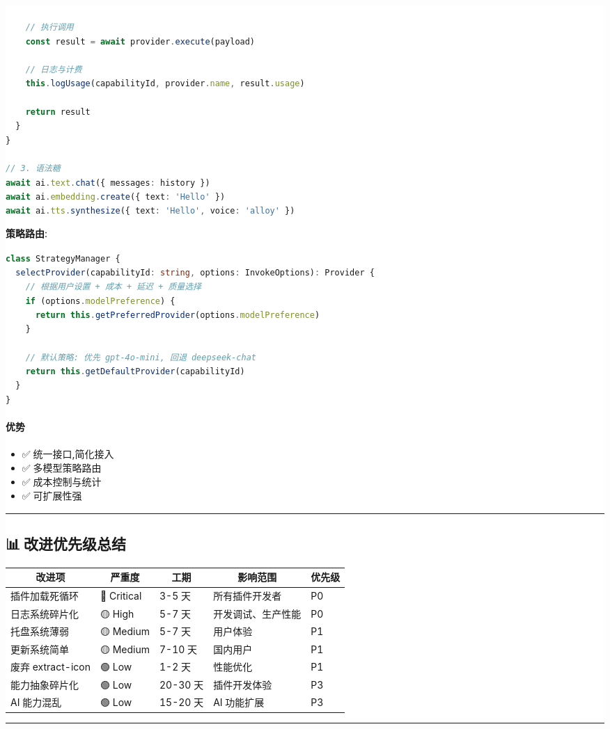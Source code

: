 ```typescript
    
    // 执行调用
    const result = await provider.execute(payload)
    
    // 日志与计费
    this.logUsage(capabilityId, provider.name, result.usage)
    
    return result
  }
}

// 3. 语法糖
await ai.text.chat({ messages: history })
await ai.embedding.create({ text: 'Hello' })
await ai.tts.synthesize({ text: 'Hello', voice: 'alloy' })
```

**策略路由**:
```typescript
class StrategyManager {
  selectProvider(capabilityId: string, options: InvokeOptions): Provider {
    // 根据用户设置 + 成本 + 延迟 + 质量选择
    if (options.modelPreference) {
      return this.getPreferredProvider(options.modelPreference)
    }
    
    // 默认策略: 优先 gpt-4o-mini, 回退 deepseek-chat
    return this.getDefaultProvider(capabilityId)
  }
}
```

#### 优势
- ✅ 统一接口,简化接入
- ✅ 多模型策略路由
- ✅ 成本控制与统计
- ✅ 可扩展性强

---

## 📊 改进优先级总结

| 改进项 | 严重度 | 工期 | 影响范围 | 优先级 |
|--------|--------|------|----------|--------|
| 插件加载死循环 | 🔴 Critical | 3-5 天 | 所有插件开发者 | P0 |
| 日志系统碎片化 | 🟡 High | 5-7 天 | 开发调试、生产性能 | P0 |
| 托盘系统薄弱 | 🟡 Medium | 5-7 天 | 用户体验 | P1 |
| 更新系统简单 | 🟡 Medium | 7-10 天 | 国内用户 | P1 |
| 废弃 extract-icon | 🟢 Low | 1-2 天 | 性能优化 | P1 |
| 能力抽象碎片化 | 🟢 Low | 20-30 天 | 插件开发体验 | P3 |
| AI 能力混乱 | 🟢 Low | 15-20 天 | AI 功能扩展 | P3 |

---